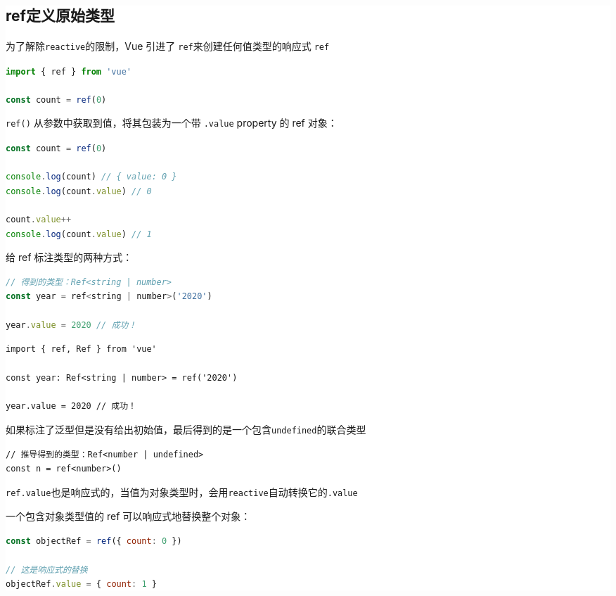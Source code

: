    

## ref定义原始类型

为了解除`reactive`的限制，Vue 引进了 `ref`来创建任何值类型的响应式 `ref`

```js
import { ref } from 'vue'

const count = ref(0)
```

`ref()` 从参数中获取到值，将其包装为一个带 `.value` property 的 ref 对象：

```js
const count = ref(0)

console.log(count) // { value: 0 }
console.log(count.value) // 0

count.value++
console.log(count.value) // 1
```

给 ref 标注类型的两种方式：

```js
// 得到的类型：Ref<string | number>
const year = ref<string | number>('2020')

year.value = 2020 // 成功！
```

```tsx
import { ref, Ref } from 'vue'

const year: Ref<string | number> = ref('2020')

year.value = 2020 // 成功！
```

如果标注了泛型但是没有给出初始值，最后得到的是一个包含`undefined`的联合类型

```tsx
// 推导得到的类型：Ref<number | undefined>
const n = ref<number>()
```

`ref.value`也是响应式的，当值为对象类型时，会用`reactive`自动转换它的`.value`

一个包含对象类型值的 ref 可以响应式地替换整个对象：

```js
const objectRef = ref({ count: 0 })

// 这是响应式的替换
objectRef.value = { count: 1 }
```
